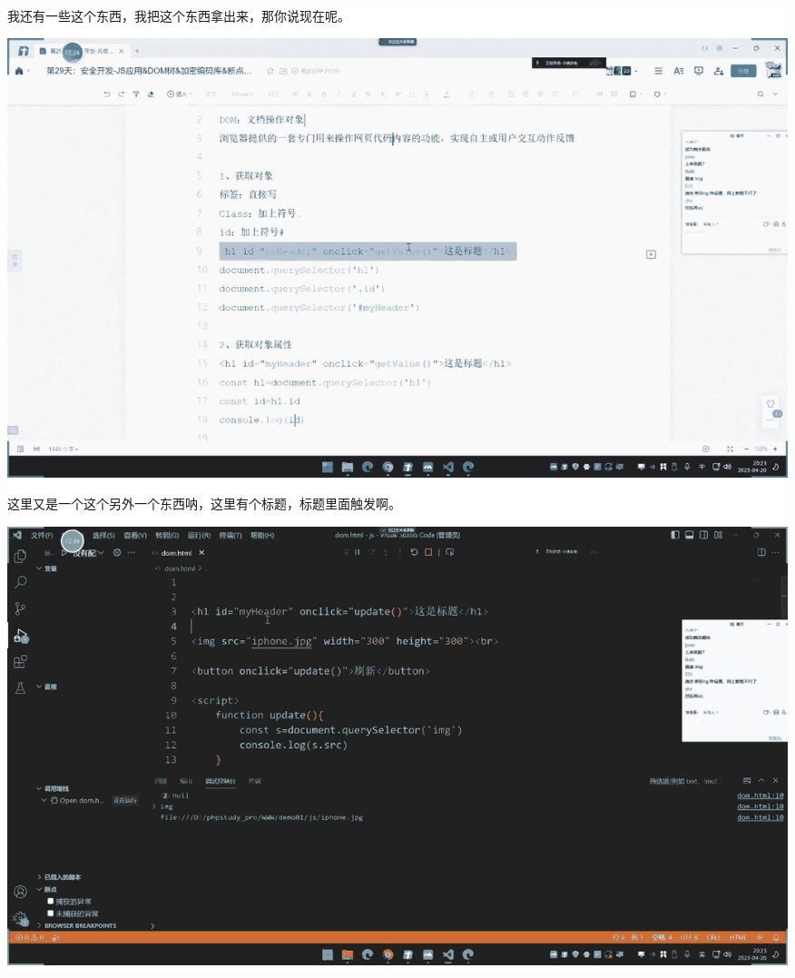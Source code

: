 我还有一些这个东西，我把这个东西拿出来，那你说现在呢。

![](img/5ac33253800fc8478bbb1a1b9f61e303_41.png)

这里又是一个这个另外一个东西呐，这里有个标题，标题里面触发啊。

![](img/5ac33253800fc8478bbb1a1b9f61e303_43.png)
